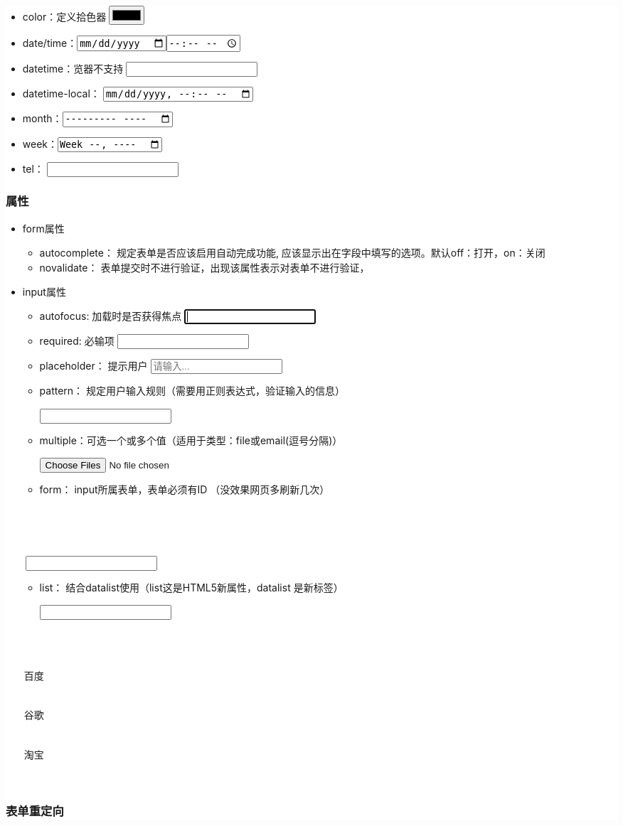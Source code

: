 + color：定义拾色器   <input type="color" name=color onchange="document.body.style.backgroundColor = this.value">

+ date/time：<input type="date" name=date><input type="time" name=time>

+ datetime：览器不支持   <input type="datetime" name=dt>

+ datetime-local： <input type="datetime-local" name=dl>

+ month：<input type="month" name=month>

+ week：<input type="week" name=month>

+ tel：   <input type="tel" name="tel">

### 属性

+ form属性

  

  + autocomplete： 规定表单是否应该启用自动完成功能, 应该显示出在字段中填写的选项。默认off：打开，on：关闭   <form autocomplete="on"> </from>
  + novalidate： 表单提交时不进行验证，出现该属性表示对表单不进行验证，<form novalidate></from>

+ input属性

  + autofocus: 加载时是否获得焦点   <input type="text" autofocus/>

  + required: 必输项   <input type="text" required/>

  + placeholder： 提示用户   <input type="text" placeholder="请输入..."/>

  + pattern： 规定用户输入规则（需要用正则表达式，验证输入的信息）

    <input type="text" pattern="[A-z|0-9]{6}" title="请输入六个个字符" />

  + multiple：可选一个或多个值（适用于类型：file或email(逗号分隔)）

    <input type="file" multiple />

  + form： input所属表单，表单必须有ID （没效果网页多刷新几次）

  ​        

  ​       <form action="" method="get" id="form1"> </from>

  ​       <input type="password" name="pwd" form="form1" />
  + list： 结合datalist使用（list这是HTML5新属性，datalist 是新标签）

    <input type="url" list="url_list" name="link" />

  ​        <datalist id="url_list">

  ​            <option label="百度" value="http://www.baidu.com " />

  ​            <option label="谷歌" value="http://www.google.com" />

  ​            <option label="淘宝" value="http://www.taobao.com" />

  ​        </datalist>

### 表单重定向
